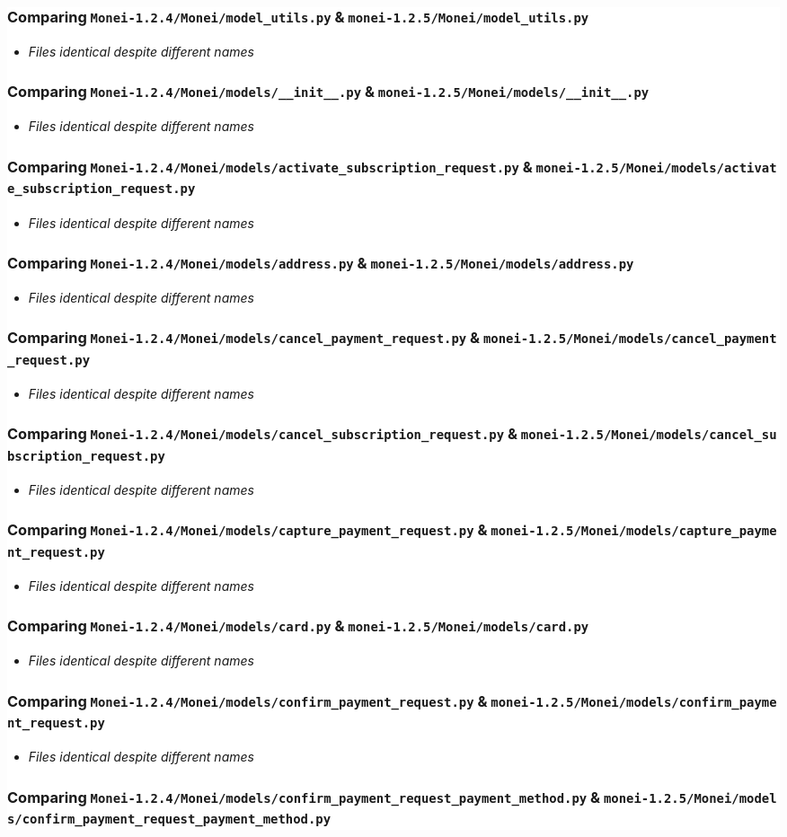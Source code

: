 ### Comparing `Monei-1.2.4/Monei/model_utils.py` & `monei-1.2.5/Monei/model_utils.py`

 * *Files identical despite different names*

### Comparing `Monei-1.2.4/Monei/models/__init__.py` & `monei-1.2.5/Monei/models/__init__.py`

 * *Files identical despite different names*

### Comparing `Monei-1.2.4/Monei/models/activate_subscription_request.py` & `monei-1.2.5/Monei/models/activate_subscription_request.py`

 * *Files identical despite different names*

### Comparing `Monei-1.2.4/Monei/models/address.py` & `monei-1.2.5/Monei/models/address.py`

 * *Files identical despite different names*

### Comparing `Monei-1.2.4/Monei/models/cancel_payment_request.py` & `monei-1.2.5/Monei/models/cancel_payment_request.py`

 * *Files identical despite different names*

### Comparing `Monei-1.2.4/Monei/models/cancel_subscription_request.py` & `monei-1.2.5/Monei/models/cancel_subscription_request.py`

 * *Files identical despite different names*

### Comparing `Monei-1.2.4/Monei/models/capture_payment_request.py` & `monei-1.2.5/Monei/models/capture_payment_request.py`

 * *Files identical despite different names*

### Comparing `Monei-1.2.4/Monei/models/card.py` & `monei-1.2.5/Monei/models/card.py`

 * *Files identical despite different names*

### Comparing `Monei-1.2.4/Monei/models/confirm_payment_request.py` & `monei-1.2.5/Monei/models/confirm_payment_request.py`

 * *Files identical despite different names*

### Comparing `Monei-1.2.4/Monei/models/confirm_payment_request_payment_method.py` & `monei-1.2.5/Monei/models/confirm_payment_request_payment_method.py`
